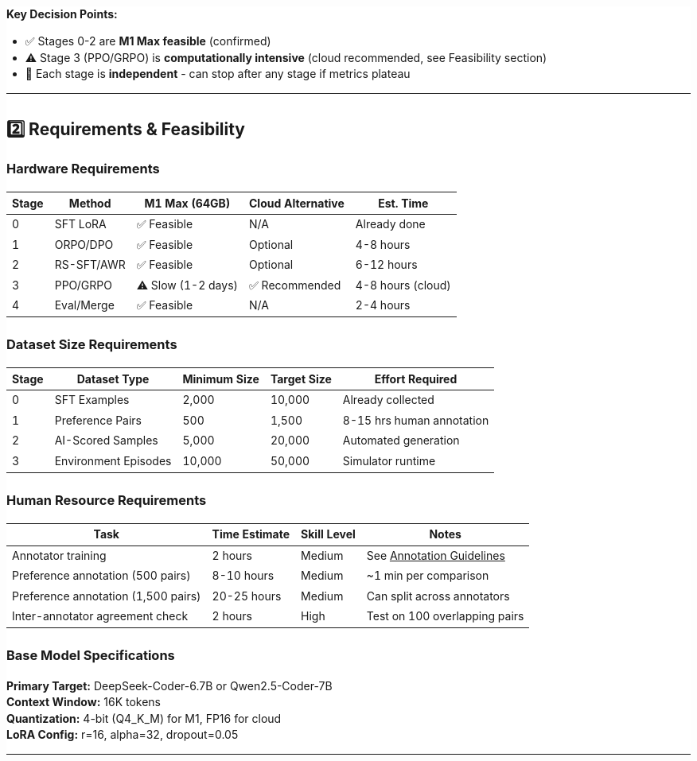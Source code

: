 **Key Decision Points:**
- ✅ Stages 0-2 are **M1 Max feasible** (confirmed)
- ⚠️ Stage 3 (PPO/GRPO) is **computationally intensive** (cloud recommended, see Feasibility section)
- 🎯 Each stage is **independent** - can stop after any stage if metrics plateau

---

## 2️⃣ Requirements & Feasibility

### Hardware Requirements

| Stage | Method | M1 Max (64GB) | Cloud Alternative | Est. Time |
|-------|--------|---------------|-------------------|-----------|
| 0 | SFT LoRA | ✅ Feasible | N/A | Already done |
| 1 | ORPO/DPO | ✅ Feasible | Optional | 4-8 hours |
| 2 | RS-SFT/AWR | ✅ Feasible | Optional | 6-12 hours |
| 3 | PPO/GRPO | ⚠️ Slow (1-2 days) | ✅ Recommended | 4-8 hours (cloud) |
| 4 | Eval/Merge | ✅ Feasible | N/A | 2-4 hours |

### Dataset Size Requirements

| Stage | Dataset Type | Minimum Size | Target Size | Effort Required |
|-------|--------------|--------------|-------------|-----------------|
| 0 | SFT Examples | 2,000 | 10,000 | Already collected |
| 1 | Preference Pairs | 500 | 1,500 | 8-15 hrs human annotation |
| 2 | AI-Scored Samples | 5,000 | 20,000 | Automated generation |
| 3 | Environment Episodes | 10,000 | 50,000 | Simulator runtime |

### Human Resource Requirements

| Task | Time Estimate | Skill Level | Notes |
|------|---------------|-------------|-------|
| Annotator training | 2 hours | Medium | See [Annotation Guidelines](./Web4_RL_Annotation_Guidelines.md) |
| Preference annotation (500 pairs) | 8-10 hours | Medium | ~1 min per comparison |
| Preference annotation (1,500 pairs) | 20-25 hours | Medium | Can split across annotators |
| Inter-annotator agreement check | 2 hours | High | Test on 100 overlapping pairs |

### Base Model Specifications

**Primary Target:** DeepSeek-Coder-6.7B or Qwen2.5-Coder-7B  
**Context Window:** 16K tokens  
**Quantization:** 4-bit (Q4_K_M) for M1, FP16 for cloud  
**LoRA Config:** r=16, alpha=32, dropout=0.05

---